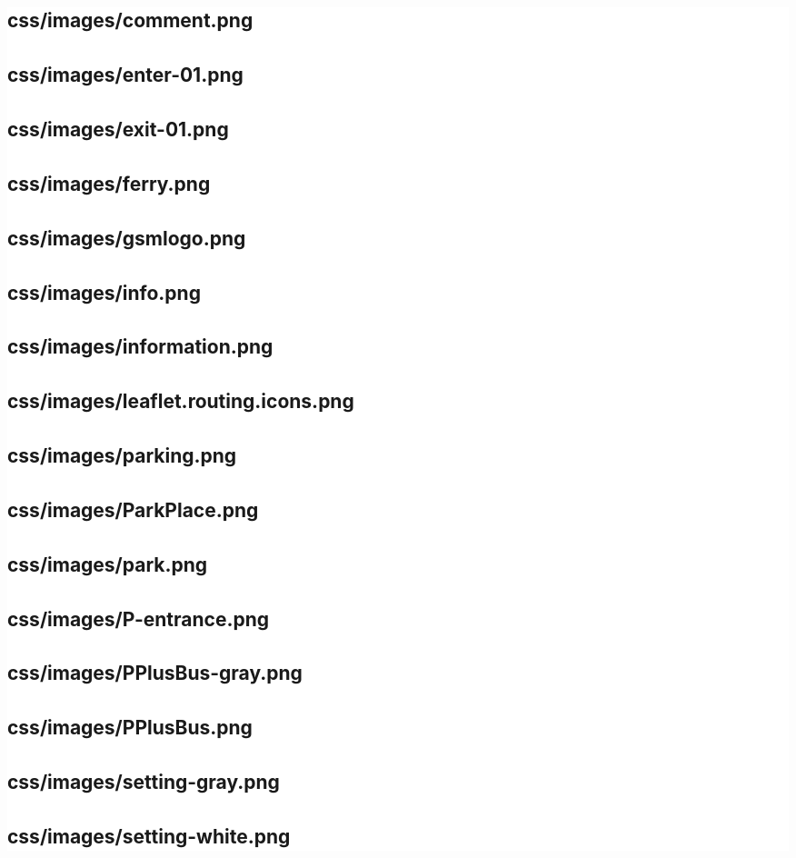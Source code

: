 
## css/images/comment.png ##


## css/images/enter-01.png ##


## css/images/exit-01.png ##


## css/images/ferry.png ##


## css/images/gsmlogo.png ##


## css/images/info.png ##


## css/images/information.png ##


## css/images/leaflet.routing.icons.png ##


## css/images/parking.png ##


## css/images/ParkPlace.png ##


## css/images/park.png ##


## css/images/P-entrance.png ##


## css/images/PPlusBus-gray.png ##


## css/images/PPlusBus.png ##


## css/images/setting-gray.png ##


## css/images/setting-white.png ##
